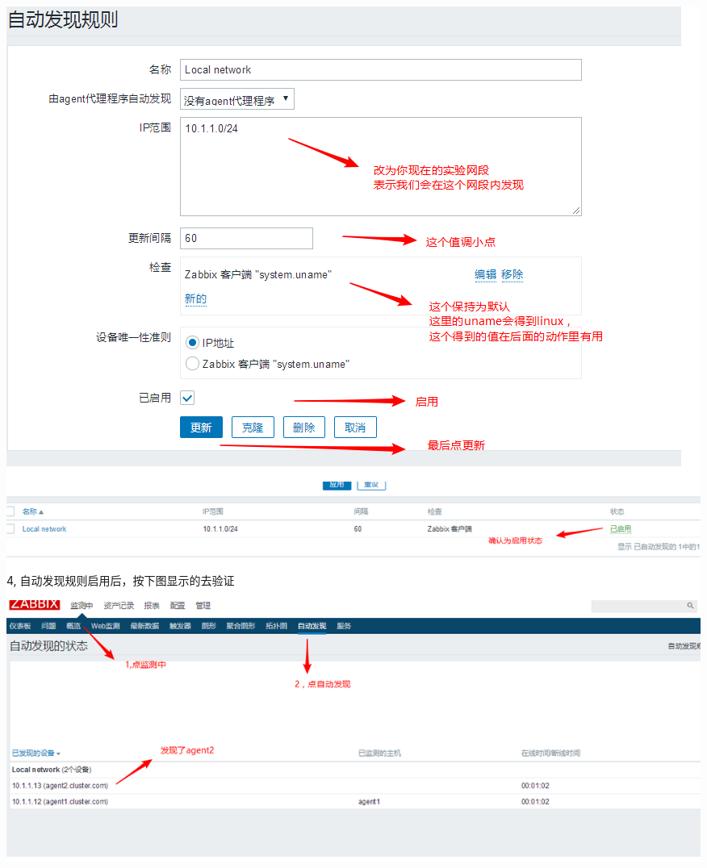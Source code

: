 ![1543061352710](zabbix2.assets/自动发现2.png)

![1543061443377](zabbix2.assets/自动发现3.png)

4, 自动发现规则启用后，按下图显示的去验证

![1543511562264](zabbix2.assets/自动发现4.png)
